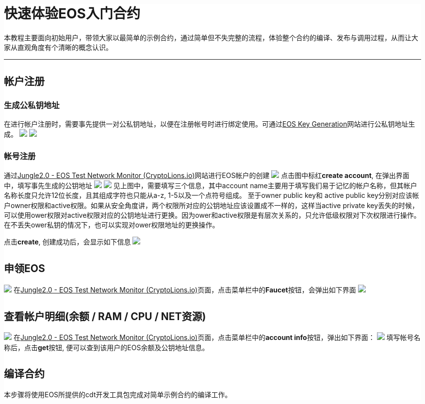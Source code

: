 # 快速体验EOS入门合约

本教程主要面向初始用户，带领大家以最简单的示例合约，通过简单但不失完整的流程，体验整个合约的编译、发布与调用过程，从而让大家从直观角度有个清晰的概念认识。

---- 

## 帐户注册
### 生成公私钥地址
在进行帐户注册时，需要事先提供一对公私钥地址，以便在注册帐号时进行绑定使用。可通过[EOS Key Generation](https://nadejde.github.io/eos-token-sale/)网站进行公私钥地址生成。
![](http://cdn.hackdapp.com/2019-03-26-061513.png)
![](http://cdn.hackdapp.com/2019-03-26-061448.png)
### 帐号注册
通过[Jungle2.0 - EOS Test Network Monitor (CryptoLions.io)](http://monitor.jungletestnet.io/#home)网站进行EOS帐户的创建
![](http://cdn.hackdapp.com/2019-03-26-061701.jpg)
点击图中标红**create account**, 在弹出界面中，填写事先生成的公钥地址
![](http://cdn.hackdapp.com/2019-03-26-062433.jpg)
![](http://cdn.hackdapp.com/2019-03-26-063220.jpg)
见上图中，需要填写三个信息，其中account name主要用于填写我们易于记忆的帐户名称，但其帐户名称长度只允许12位长度，且其组成字符也只能从a-z, 1-5以及一个点符号组成。
至于owner public key和 active public key分别对应该帐户owner权限和active权限。如果从安全角度讲，两个权限所对应的公钥地址应该设置成不一样的，这样当active private key丢失的时候，可以使用ower权限对active权限对应的公钥地址进行更换。因为ower和active权限是有层次关系的，只允许低级权限对下次权限进行操作。在不丢失ower私钥的情况下，也可以实现对ower权限地址的更换操作。

点击**create**, 创建成功后，会显示如下信息
![](http://cdn.hackdapp.com/2019-03-26-063306.jpg)

## 申领EOS
![](http://cdn.hackdapp.com/2019-03-26-063552.jpg)
在[Jungle2.0 - EOS Test Network Monitor (CryptoLions.io)](http://monitor.jungletestnet.io/#home)页面，点击菜单栏中的**Faucet**按钮，会弹出如下界面
![](http://cdn.hackdapp.com/2019-03-26-063708.jpg)

## 查看帐户明细(余额 / RAM / CPU / NET资源)
![](2019-03-26%20at%2014.37.jpg)
在[Jungle2.0 - EOS Test Network Monitor (CryptoLions.io)](http://monitor.jungletestnet.io/#home)页面，点击菜单栏中的**account info**按钮，弹出如下界面：
![](http://cdn.hackdapp.com/2019-03-26-064031.jpg)
填写帐号名称后，点击**get**按钮, 便可以查到该用户的EOS余额及公钥地址信息。

## 编译合约
本步骤将使用EOS所提供的cdt开发工具包完成对简单示例合约的编译工作。
